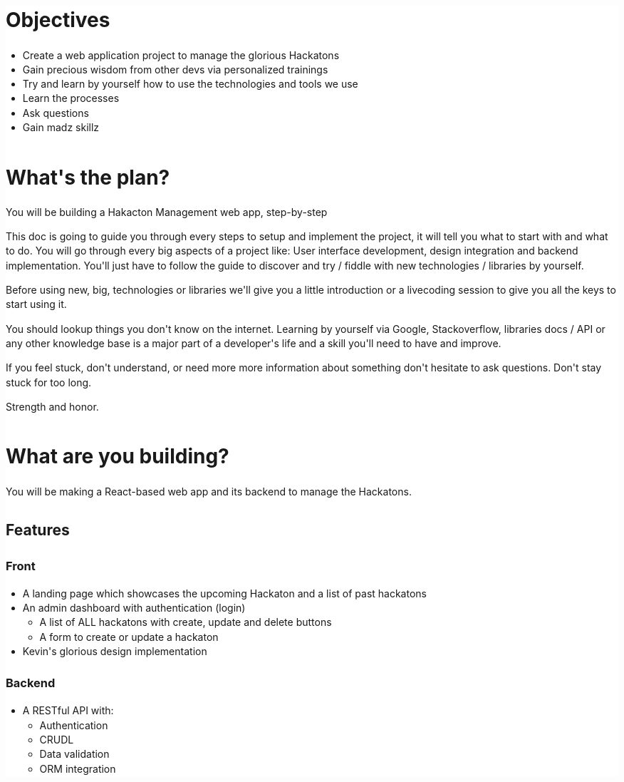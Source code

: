# Objectives

- Create a web application project to manage the glorious Hackatons
- Gain precious wisdom from other devs via personalized trainings
- Try and learn by yourself how to use the technologies and tools we use
- Learn the processes
- Ask questions
- Gain madz skillz

# What's the plan?

You will be building a Hakacton Management web app, step-by-step

This doc is going to guide you through every steps to setup and implement the project, it will tell you what to start with and what to do.
You will go through every big aspects of a project like: User interface development, design integration and backend implementation.
You'll just have to follow the guide to discover and try / fiddle with new technologies / libraries by yourself.

Before using new, big, technologies or libraries we'll give you a little introduction or a livecoding session to give you all the keys to start using it.

You should lookup things you don't know on the internet.
Learning by yourself via Google, Stackoverflow, libraries docs / API or any other knowledge base is a major part of a developer's life and a skill you'll need to have and improve.

If you feel stuck, don't understand, or need more more information about something don't hesitate to ask questions. Don't stay stuck for too long.

Strength and honor.

# What are you building?

You will be making a React-based web app and its backend to manage the Hackatons.

## Features

### Front

- A landing page which showcases the upcoming Hackaton and a list of past hackatons
- An admin dashboard with authentication (login)
  - A list of ALL hackatons with create, update and delete buttons
  - A form to create or update a hackaton
- Kevin's glorious design implementation

### Backend

- A RESTful API with:
  - Authentication
  - CRUDL
  - Data validation
  - ORM integration
